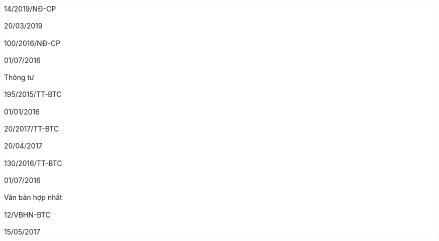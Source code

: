 



14/2019/NĐ-CP




20/03/2019






100/2016/NĐ-CP




01/07/2016






Thông tư




195/2015/TT-BTC




01/01/2016






20/2017/TT-BTC




20/04/2017






130/2016/TT-BTC




01/07/2016






Văn bản hợp nhất




12/VBHN-BTC




15/05/2017
